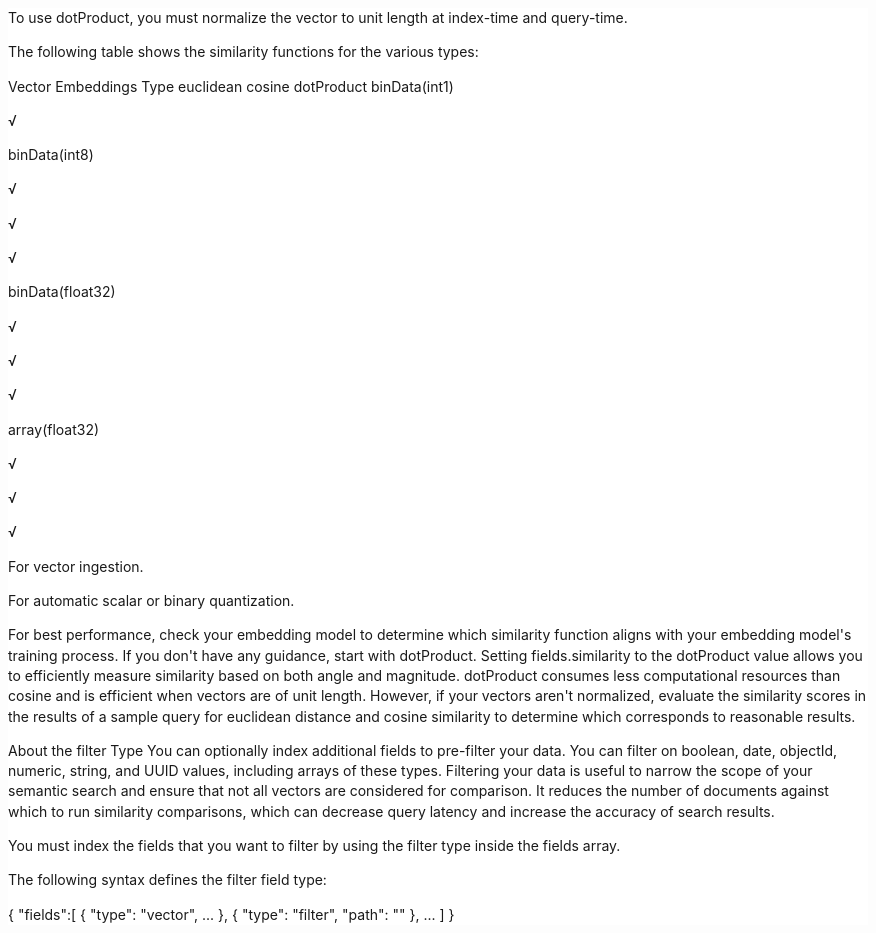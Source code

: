To use dotProduct, you must normalize the vector to unit length at index-time and query-time.

The following table shows the similarity functions for the various types:

Vector Embeddings Type
euclidean
cosine
dotProduct
binData(int1) 

√

binData(int8) 

√

√

√

binData(float32) 

√

√

√

array(float32) 

√

√

√

 For vector ingestion.

 For automatic scalar or binary quantization.

For best performance, check your embedding model to determine which similarity function aligns with your embedding model's training process. If you don't have any guidance, start with dotProduct. Setting fields.similarity to the dotProduct value allows you to efficiently measure similarity based on both angle and magnitude. dotProduct consumes less computational resources than cosine and is efficient when vectors are of unit length. However, if your vectors aren't normalized, evaluate the similarity scores in the results of a sample query for euclidean distance and cosine similarity to determine which corresponds to reasonable results.

About the filter Type
You can optionally index additional fields to pre-filter your data. You can filter on boolean, date, objectId, numeric, string, and UUID values, including arrays of these types. Filtering your data is useful to narrow the scope of your semantic search and ensure that not all vectors are considered for comparison. It reduces the number of documents against which to run similarity comparisons, which can decrease query latency and increase the accuracy of search results.

You must index the fields that you want to filter by using the filter type inside the fields array.

The following syntax defines the filter field type:

{
  "fields":[
    {
      "type": "vector",
      ...
    },
    {
      "type": "filter",
      "path": "<field-to-index>"
    },
    ...
  ]
}
